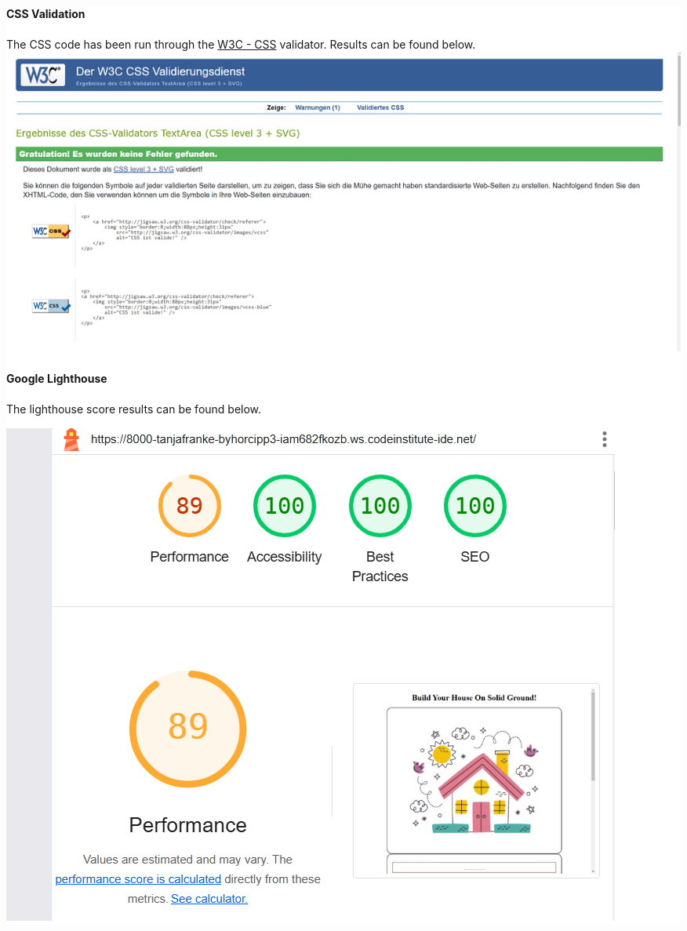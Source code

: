 #### **CSS Validation**

The CSS code has been run through the [W3C - CSS](https://jigsaw.w3.org/css-validator/) validator. Results can be found below.
<img src="assets/images/readmeimages/css validation.PNG" alt="w3c css validation" />

#### **Google Lighthouse**

The lighthouse score results can be found below.

<img src="assets/images/readmeimages/lighthouse.PNG" alt="google lighthouse desktop" />